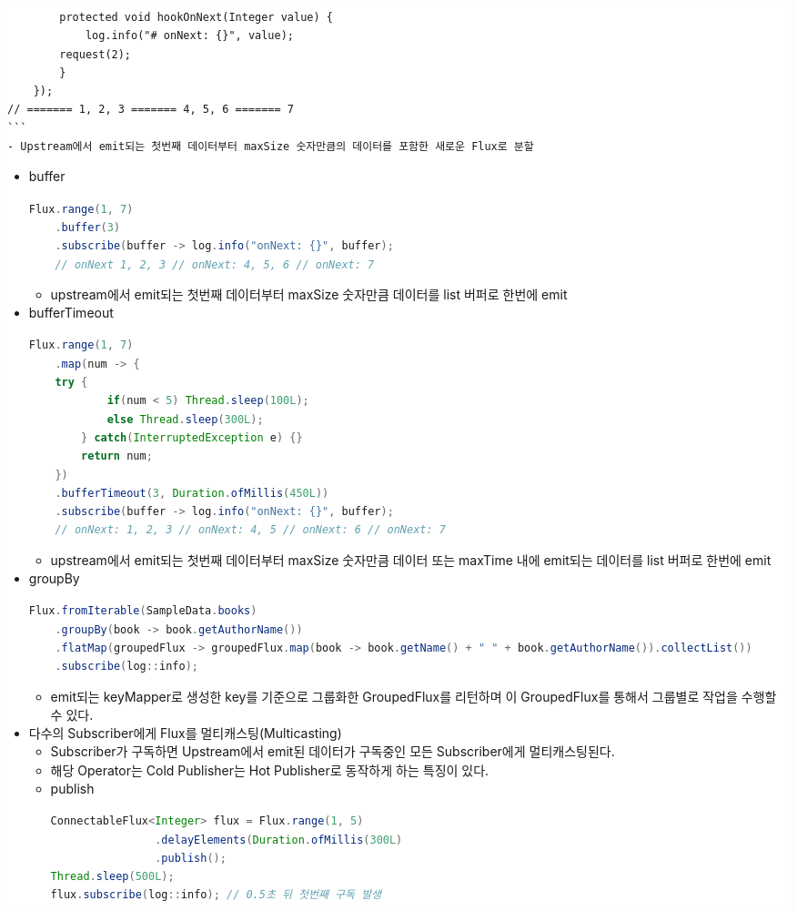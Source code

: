            protected void hookOnNext(Integer value) {
                log.info("# onNext: {}", value);
	        request(2);
            }
        });
	// ======= 1, 2, 3 ======= 4, 5, 6 ======= 7
    ```
    - Upstream에서 emit되는 첫번째 데이터부터 maxSize 숫자만큼의 데이터를 포함한 새로운 Flux로 분할
  - buffer
    ```java
    Flux.range(1, 7)
    	.buffer(3)
    	.subscribe(buffer -> log.info("onNext: {}", buffer);
    	// onNext 1, 2, 3 // onNext: 4, 5, 6 // onNext: 7
    ```
    - upstream에서 emit되는 첫번째 데이터부터 maxSize 숫자만큼 데이터를 list 버퍼로 한번에 emit
  - bufferTimeout
    ```java
    Flux.range(1, 7)
    	.map(num -> {
	    try {
                if(num < 5) Thread.sleep(100L);
                else Thread.sleep(300L);
    	    } catch(InterruptedException e) {}
    	    return num;
    	})
    	.bufferTimeout(3, Duration.ofMillis(450L))
    	.subscribe(buffer -> log.info("onNext: {}", buffer);
    	// onNext: 1, 2, 3 // onNext: 4, 5 // onNext: 6 // onNext: 7
    ```
    - upstream에서 emit되는 첫번째 데이터부터 maxSize 숫자만큼 데이터 또는 maxTime 내에 emit되는 데이터를 list 버퍼로 한번에 emit 
  - groupBy
    ```java
    Flux.fromIterable(SampleData.books)
    	.groupBy(book -> book.getAuthorName())
    	.flatMap(groupedFlux -> groupedFlux.map(book -> book.getName() + " " + book.getAuthorName()).collectList())
    	.subscribe(log::info);
    ```
    - emit되는 keyMapper로 생성한 key를 기준으로 그룹화한 GroupedFlux를 리턴하며 이 GroupedFlux를 통해서 그룹별로 작업을 수행할 수 있다.
- 다수의 Subscriber에게 Flux를 멀티캐스팅(Multicasting)
  - Subscriber가 구독하면 Upstream에서 emit된 데이터가 구독중인 모든 Subscriber에게 멀티캐스팅된다.
  - 해당 Operator는 Cold Publisher는 Hot Publisher로 동작하게 하는 특징이 있다.
  - publish
    ```java
    ConnectableFlux<Integer> flux = Flux.range(1, 5)
				    .delayElements(Duration.ofMillis(300L)
				    .publish();
    Thread.sleep(500L);
    flux.subscribe(log::info); // 0.5초 뒤 첫번째 구독 발생
